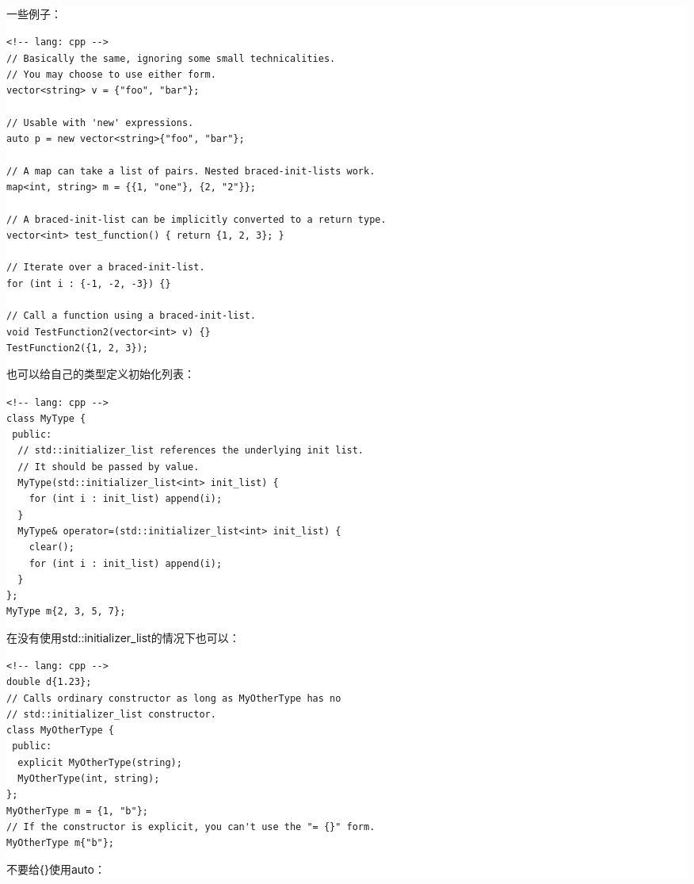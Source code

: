 一些例子：

    <!-- lang: cpp -->
    // Basically the same, ignoring some small technicalities.
    // You may choose to use either form.
    vector<string> v = {"foo", "bar"};
    
    // Usable with 'new' expressions.
    auto p = new vector<string>{"foo", "bar"};
    
    // A map can take a list of pairs. Nested braced-init-lists work.
    map<int, string> m = {{1, "one"}, {2, "2"}};
    
    // A braced-init-list can be implicitly converted to a return type.
    vector<int> test_function() { return {1, 2, 3}; }
    
    // Iterate over a braced-init-list.
    for (int i : {-1, -2, -3}) {}
    
    // Call a function using a braced-init-list.
    void TestFunction2(vector<int> v) {}
    TestFunction2({1, 2, 3});

也可以给自己的类型定义初始化列表：

    <!-- lang: cpp -->
    class MyType {
     public:
      // std::initializer_list references the underlying init list.
      // It should be passed by value.
      MyType(std::initializer_list<int> init_list) {
        for (int i : init_list) append(i);
      }
      MyType& operator=(std::initializer_list<int> init_list) {
        clear();
        for (int i : init_list) append(i);
      }
    };
    MyType m{2, 3, 5, 7};

在没有使用std::initializer_list<T>的情况下也可以：

    <!-- lang: cpp -->
    double d{1.23};
    // Calls ordinary constructor as long as MyOtherType has no
    // std::initializer_list constructor.
    class MyOtherType {
     public:
      explicit MyOtherType(string);
      MyOtherType(int, string);
    };
    MyOtherType m = {1, "b"};
    // If the constructor is explicit, you can't use the "= {}" form.
    MyOtherType m{"b"};

不要给{}使用auto：
